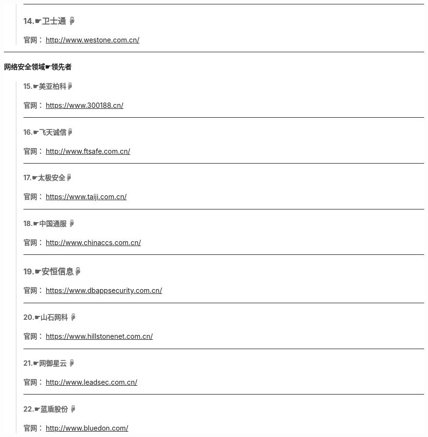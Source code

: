 >-----------------------------------------------------------------------------------------------------------------------------------------------------------
>
>### 14.☛卫士通 ☟
>
>**官网：** http://www.westone.com.cn/

-----------------------------------------------------------------------------------------------------------------------------------------------------------

#### 网络安全领域☛领先者

>#### 15.☛美亚柏科☟
>
>**官网：** https://www.300188.cn/ 
>
>-----------------------------------------------------------------------------------------------------------------------------------------------------------
>
>#### 16.☛飞天诚信☟
>
>**官网：** http://www.ftsafe.com.cn/ 
>
>-----------------------------------------------------------------------------------------------------------------------------------------------------------
>
>#### 17.☛太极安全☟
>
>**官网：** https://www.taiji.com.cn/ 
>
>-----------------------------------------------------------------------------------------------------------------------------------------------------------
>
>#### 18.☛中国通服 ☟
>
>**官网：** http://www.chinaccs.com.cn/
>
>-----------------------------------------------------------------------------------------------------------------------------------------------------------
>
>### 19.☛安恒信息☟ 
>
>**官网：** https://www.dbappsecurity.com.cn/
>
>-----------------------------------------------------------------------------------------------------------------------------------------------------------
>
>#### 20.☛山石网科 ☟
>
>**官网：** https://www.hillstonenet.com.cn/
>
>-----------------------------------------------------------------------------------------------------------------------------------------------------------
>
>#### 21.☛网御星云 ☟
>
>**官网：** http://www.leadsec.com.cn/
>
>-----------------------------------------------------------------------------------------------------------------------------------------------------------
>
>#### 22.☛蓝盾股份 ☟
>
>**官网：** http://www.bluedon.com/
>